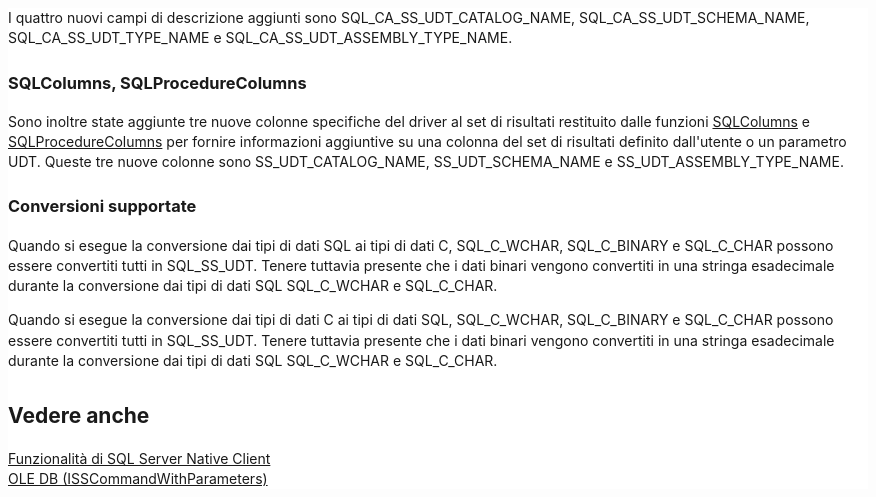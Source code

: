  I quattro nuovi campi di descrizione aggiunti sono SQL_CA_SS_UDT_CATALOG_NAME, SQL_CA_SS_UDT_SCHEMA_NAME, SQL_CA_SS_UDT_TYPE_NAME e SQL_CA_SS_UDT_ASSEMBLY_TYPE_NAME.  
  
### <a name="sqlcolumns-sqlprocedurecolumns"></a>SQLColumns, SQLProcedureColumns  
 Sono inoltre state aggiunte tre nuove colonne specifiche del driver al set di risultati restituito dalle funzioni [SQLColumns](../../../relational-databases/native-client-odbc-api/sqlcolumns.md) e [SQLProcedureColumns](../../../relational-databases/native-client-odbc-api/sqlprocedurecolumns.md) per fornire informazioni aggiuntive su una colonna del set di risultati definito dall'utente o un parametro UDT. Queste tre nuove colonne sono SS_UDT_CATALOG_NAME, SS_UDT_SCHEMA_NAME e SS_UDT_ASSEMBLY_TYPE_NAME.  
  
### <a name="supported-conversions"></a>Conversioni supportate  
 Quando si esegue la conversione dai tipi di dati SQL ai tipi di dati C, SQL_C_WCHAR, SQL_C_BINARY e SQL_C_CHAR possono essere convertiti tutti in SQL_SS_UDT. Tenere tuttavia presente che i dati binari vengono convertiti in una stringa esadecimale durante la conversione dai tipi di dati SQL SQL_C_WCHAR e SQL_C_CHAR.  
  
 Quando si esegue la conversione dai tipi di dati C ai tipi di dati SQL, SQL_C_WCHAR, SQL_C_BINARY e SQL_C_CHAR possono essere convertiti tutti in SQL_SS_UDT. Tenere tuttavia presente che i dati binari vengono convertiti in una stringa esadecimale durante la conversione dai tipi di dati SQL SQL_C_WCHAR e SQL_C_CHAR.  
  
## <a name="see-also"></a>Vedere anche  
 [Funzionalità di SQL Server Native Client](../../../relational-databases/native-client/features/sql-server-native-client-features.md)   
 [OLE DB &#40;ISSCommandWithParameters&#41;](../../../relational-databases/native-client-ole-db-interfaces/isscommandwithparameters-ole-db.md)  
  
  
